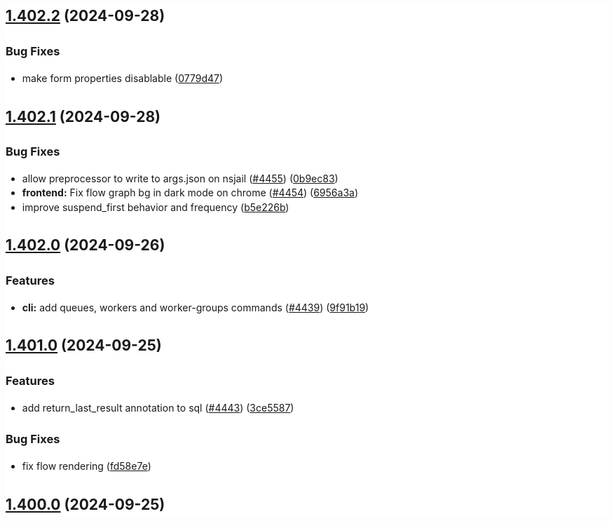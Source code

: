 ## [1.402.2](https://github.com/windmill-labs/windmill/compare/v1.402.1...v1.402.2) (2024-09-28)


### Bug Fixes

* make form properties disablable ([0779d47](https://github.com/windmill-labs/windmill/commit/0779d47c1d39626d11bd3769cd787cb036df0a94))

## [1.402.1](https://github.com/windmill-labs/windmill/compare/v1.402.0...v1.402.1) (2024-09-28)


### Bug Fixes

* allow preprocessor to write to args.json on nsjail ([#4455](https://github.com/windmill-labs/windmill/issues/4455)) ([0b9ec83](https://github.com/windmill-labs/windmill/commit/0b9ec83036e2a1d0773b4ec5856f907b383e9323))
* **frontend:** Fix flow graph bg in dark mode on chrome ([#4454](https://github.com/windmill-labs/windmill/issues/4454)) ([6956a3a](https://github.com/windmill-labs/windmill/commit/6956a3a2ba6d189528cb34ab05f7137fdf4f840b))
* improve suspend_first behavior and frequency ([b5e226b](https://github.com/windmill-labs/windmill/commit/b5e226b977e6d24ebd28bc1e7c867cb4888f77b2))

## [1.402.0](https://github.com/windmill-labs/windmill/compare/v1.401.0...v1.402.0) (2024-09-26)


### Features

* **cli:** add queues, workers and worker-groups commands ([#4439](https://github.com/windmill-labs/windmill/issues/4439)) ([9f91b19](https://github.com/windmill-labs/windmill/commit/9f91b1995a98c9e096c6e599c4d5a8d5ea499ada))

## [1.401.0](https://github.com/windmill-labs/windmill/compare/v1.400.0...v1.401.0) (2024-09-25)


### Features

* add return_last_result annotation to sql ([#4443](https://github.com/windmill-labs/windmill/issues/4443)) ([3ce5587](https://github.com/windmill-labs/windmill/commit/3ce5587faae3912ceedae4644732fa9704eb6d76))


### Bug Fixes

* fix flow rendering ([fd58e7e](https://github.com/windmill-labs/windmill/commit/fd58e7eb48c4fb66d199c33d0f8aaf2535485a2f))

## [1.400.0](https://github.com/windmill-labs/windmill/compare/v1.399.0...v1.400.0) (2024-09-25)
